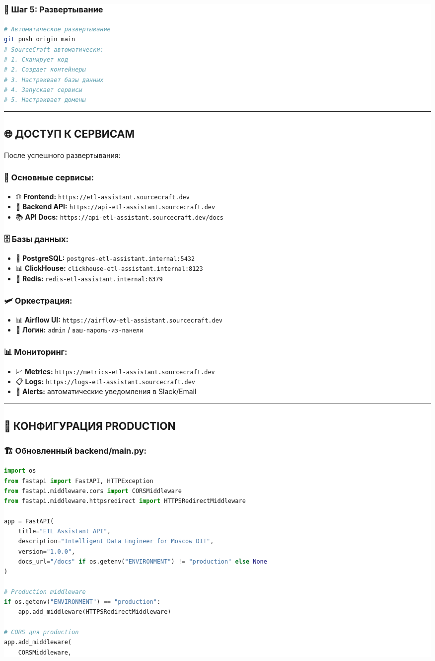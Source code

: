 ### **🚀 Шаг 5: Развертывание**
```bash
# Автоматическое развертывание
git push origin main
# SourceCraft автоматически:
# 1. Сканирует код
# 2. Создает контейнеры
# 3. Настраивает базы данных
# 4. Запускает сервисы
# 5. Настраивает домены
```

---

## 🌐 **ДОСТУП К СЕРВИСАМ**

После успешного развертывания:

### **📱 Основные сервисы:**
- 🌐 **Frontend:** `https://etl-assistant.sourcecraft.dev`
- 🔗 **Backend API:** `https://api-etl-assistant.sourcecraft.dev`
- 📚 **API Docs:** `https://api-etl-assistant.sourcecraft.dev/docs`

### **🗄️ Базы данных:**
- 🐘 **PostgreSQL:** `postgres-etl-assistant.internal:5432`
- 📊 **ClickHouse:** `clickhouse-etl-assistant.internal:8123`
- 🔄 **Redis:** `redis-etl-assistant.internal:6379`

### **🛩️ Оркестрация:**
- 📊 **Airflow UI:** `https://airflow-etl-assistant.sourcecraft.dev`
- 👤 **Логин:** `admin` / `ваш-пароль-из-панели`

### **📊 Мониторинг:**
- 📈 **Metrics:** `https://metrics-etl-assistant.sourcecraft.dev`
- 📋 **Logs:** `https://logs-etl-assistant.sourcecraft.dev`
- 🚨 **Alerts:** автоматические уведомления в Slack/Email

---

## 🔧 **КОНФИГУРАЦИЯ PRODUCTION**

### **🏗️ Обновленный backend/main.py:**
```python
import os
from fastapi import FastAPI, HTTPException
from fastapi.middleware.cors import CORSMiddleware
from fastapi.middleware.httpsredirect import HTTPSRedirectMiddleware

app = FastAPI(
    title="ETL Assistant API",
    description="Intelligent Data Engineer for Moscow DIT",
    version="1.0.0",
    docs_url="/docs" if os.getenv("ENVIRONMENT") != "production" else None
)

# Production middleware
if os.getenv("ENVIRONMENT") == "production":
    app.add_middleware(HTTPSRedirectMiddleware)

# CORS для production
app.add_middleware(
    CORSMiddleware,
```
